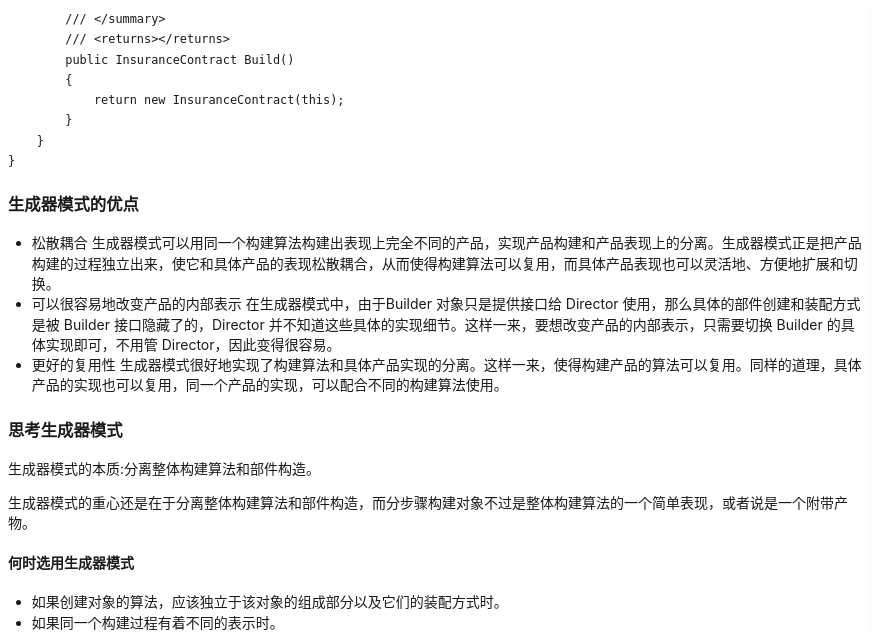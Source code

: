 ```
        /// </summary>
        /// <returns></returns>
        public InsuranceContract Build()
        {
            return new InsuranceContract(this);
        }
    }
}

```

### 生成器模式的优点
* 松散耦合
生成器模式可以用同一个构建算法构建出表现上完全不同的产品，实现产品构建和产品表现上的分离。生成器模式正是把产品构建的过程独立出来，使它和具体产品的表现松散耦合，从而使得构建算法可以复用，而具体产品表现也可以灵活地、方便地扩展和切换。
* 可以很容易地改变产品的内部表示
在生成器模式中，由于Builder 对象只是提供接口给 Director 使用，那么具体的部件创建和装配方式是被 Builder 接口隐藏了的，Director 并不知道这些具体的实现细节。这样一来，要想改变产品的内部表示，只需要切换 Builder 的具体实现即可，不用管 Director，因此变得很容易。
* 更好的复用性
生成器模式很好地实现了构建算法和具体产品实现的分离。这样一来，使得构建产品的算法可以复用。同样的道理，具体产品的实现也可以复用，同一个产品的实现，可以配合不同的构建算法使用。

### 思考生成器模式
生成器模式的本质:分离整体构建算法和部件构造。

生成器模式的重心还是在于分离整体构建算法和部件构造，而分步骤构建对象不过是整体构建算法的一个简单表现，或者说是一个附带产物。

#### 何时选用生成器模式
* 如果创建对象的算法，应该独立于该对象的组成部分以及它们的装配方式时。
* 如果同一个构建过程有着不同的表示时。